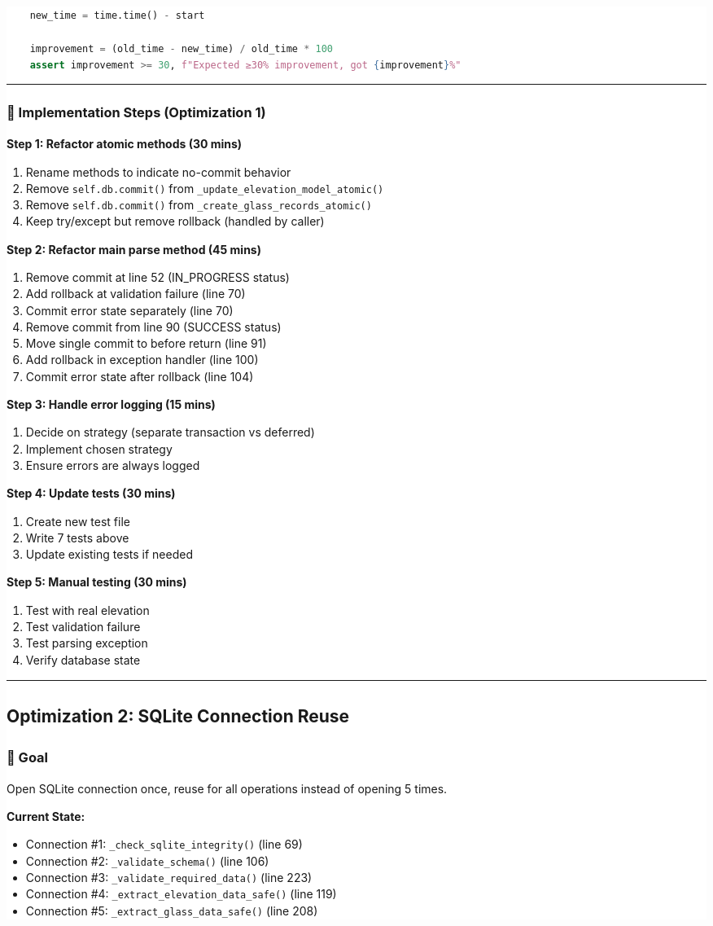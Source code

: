 ```python
    new_time = time.time() - start
    
    improvement = (old_time - new_time) / old_time * 100
    assert improvement >= 30, f"Expected ≥30% improvement, got {improvement}%"
```

---

### 🔧 Implementation Steps (Optimization 1)

**Step 1: Refactor atomic methods (30 mins)**
1. Rename methods to indicate no-commit behavior
2. Remove `self.db.commit()` from `_update_elevation_model_atomic()`
3. Remove `self.db.commit()` from `_create_glass_records_atomic()`
4. Keep try/except but remove rollback (handled by caller)

**Step 2: Refactor main parse method (45 mins)**
1. Remove commit at line 52 (IN_PROGRESS status)
2. Add rollback at validation failure (line 70)
3. Commit error state separately (line 70)
4. Remove commit from line 90 (SUCCESS status)
5. Move single commit to before return (line 91)
6. Add rollback in exception handler (line 100)
7. Commit error state after rollback (line 104)

**Step 3: Handle error logging (15 mins)**
1. Decide on strategy (separate transaction vs deferred)
2. Implement chosen strategy
3. Ensure errors are always logged

**Step 4: Update tests (30 mins)**
1. Create new test file
2. Write 7 tests above
3. Update existing tests if needed

**Step 5: Manual testing (30 mins)**
1. Test with real elevation
2. Test validation failure
3. Test parsing exception
4. Verify database state

---

## Optimization 2: SQLite Connection Reuse

### 🎯 Goal
Open SQLite connection once, reuse for all operations instead of opening 5 times.

**Current State:**
- Connection #1: `_check_sqlite_integrity()` (line 69)
- Connection #2: `_validate_schema()` (line 106)
- Connection #3: `_validate_required_data()` (line 223)
- Connection #4: `_extract_elevation_data_safe()` (line 119)
- Connection #5: `_extract_glass_data_safe()` (line 208)
